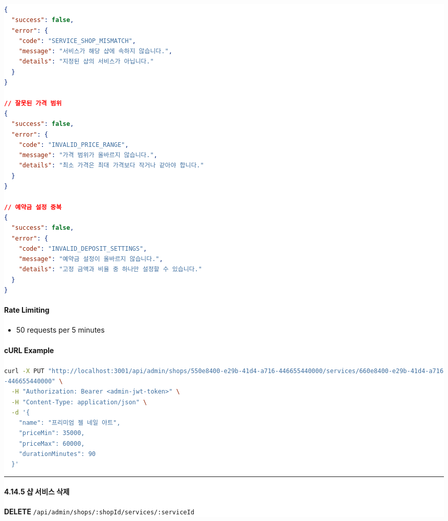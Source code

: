 ```json
{
  "success": false,
  "error": {
    "code": "SERVICE_SHOP_MISMATCH",
    "message": "서비스가 해당 샵에 속하지 않습니다.",
    "details": "지정된 샵의 서비스가 아닙니다."
  }
}

// 잘못된 가격 범위
{
  "success": false,
  "error": {
    "code": "INVALID_PRICE_RANGE",
    "message": "가격 범위가 올바르지 않습니다.",
    "details": "최소 가격은 최대 가격보다 작거나 같아야 합니다."
  }
}

// 예약금 설정 중복
{
  "success": false,
  "error": {
    "code": "INVALID_DEPOSIT_SETTINGS",
    "message": "예약금 설정이 올바르지 않습니다.",
    "details": "고정 금액과 비율 중 하나만 설정할 수 있습니다."
  }
}
```

#### Rate Limiting
- 50 requests per 5 minutes

#### cURL Example
```bash
curl -X PUT "http://localhost:3001/api/admin/shops/550e8400-e29b-41d4-a716-446655440000/services/660e8400-e29b-41d4-a716-446655440000" \
  -H "Authorization: Bearer <admin-jwt-token>" \
  -H "Content-Type: application/json" \
  -d '{
    "name": "프리미엄 젤 네일 아트",
    "priceMin": 35000,
    "priceMax": 60000,
    "durationMinutes": 90
  }'
```

---

#### 4.14.5 샵 서비스 삭제
**DELETE** `/api/admin/shops/:shopId/services/:serviceId`
